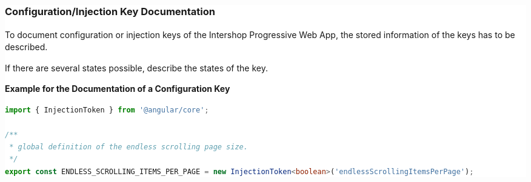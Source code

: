 ### Configuration/Injection Key Documentation

To document configuration or injection keys of the Intershop Progressive Web App, the stored information of the keys has to be described.

If there are several states possible, describe the states of the key.

**Example for the Documentation of a Configuration Key**

````typescript
import { InjectionToken } from '@angular/core';

/**
 * global definition of the endless scrolling page size.
 */
export const ENDLESS_SCROLLING_ITEMS_PER_PAGE = new InjectionToken<boolean>('endlessScrollingItemsPerPage');
````
